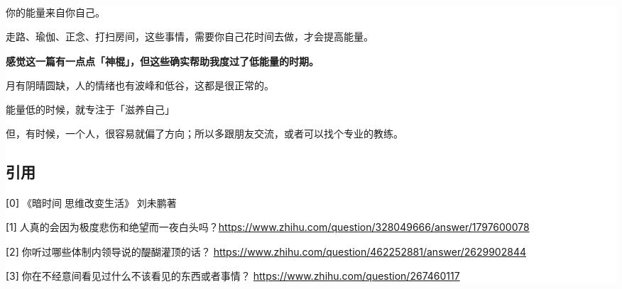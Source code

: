 你的能量来自你自己。

走路、瑜伽、正念、打扫房间，这些事情，需要你自己花时间去做，才会提高能量。

**感觉这一篇有一点点「神棍」，但这些确实帮助我度过了低能量的时期。**

月有阴晴圆缺，人的情绪也有波峰和低谷，这都是很正常的。

能量低的时候，就专注于「滋养自己」

但，有时候，一个人，很容易就偏了方向；所以多跟朋友交流，或者可以找个专业的教练。

## 引用

[0] 《暗时间 思维改变生活》 刘未鹏著

[1] 人真的会因为极度悲伤和绝望而一夜白头吗？https://www.zhihu.com/question/328049666/answer/1797600078

[2] 你听过哪些体制内领导说的醍醐灌顶的话？   https://www.zhihu.com/question/462252881/answer/2629902844

[3] 你在不经意间看见过什么不该看见的东西或者事情？ https://www.zhihu.com/question/267460117
